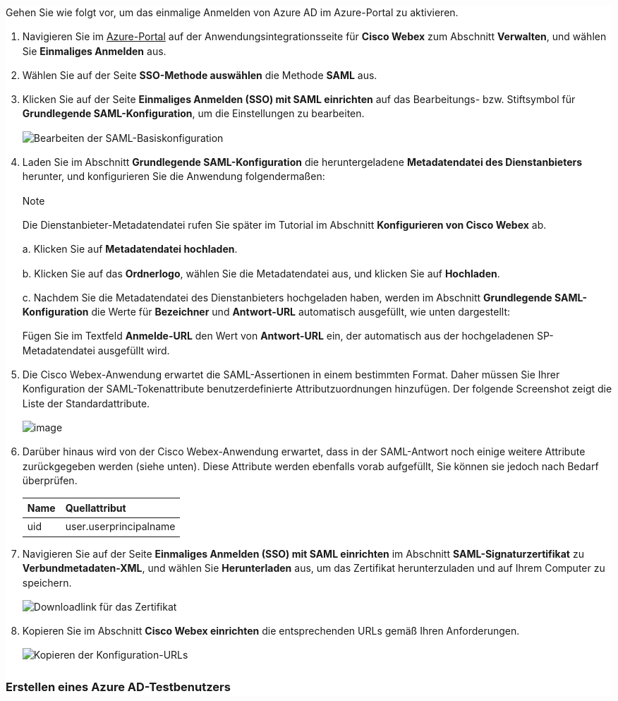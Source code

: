 Gehen Sie wie folgt vor, um das einmalige Anmelden von Azure AD im Azure-Portal zu aktivieren.

1. Navigieren Sie im [Azure-Portal](https://portal.azure.com/) auf der Anwendungsintegrationsseite für **Cisco Webex** zum Abschnitt **Verwalten**, und wählen Sie **Einmaliges Anmelden** aus.
1. Wählen Sie auf der Seite **SSO-Methode auswählen** die Methode **SAML** aus.
1. Klicken Sie auf der Seite **Einmaliges Anmelden (SSO) mit SAML einrichten** auf das Bearbeitungs- bzw. Stiftsymbol für **Grundlegende SAML-Konfiguration**, um die Einstellungen zu bearbeiten.

   ![Bearbeiten der SAML-Basiskonfiguration](common/edit-urls.png)

4. Laden Sie im Abschnitt **Grundlegende SAML-Konfiguration** die heruntergeladene **Metadatendatei des Dienstanbieters** herunter, und konfigurieren Sie die Anwendung folgendermaßen:

    >[!Note]
    >Die Dienstanbieter-Metadatendatei rufen Sie später im Tutorial im Abschnitt **Konfigurieren von Cisco Webex** ab. 

    a. Klicken Sie auf **Metadatendatei hochladen**.

    b. Klicken Sie auf das **Ordnerlogo**, wählen Sie die Metadatendatei aus, und klicken Sie auf **Hochladen**.

    c. Nachdem Sie die Metadatendatei des Dienstanbieters hochgeladen haben, werden im Abschnitt **Grundlegende SAML-Konfiguration** die Werte für **Bezeichner** und **Antwort-URL** automatisch ausgefüllt, wie unten dargestellt:

    Fügen Sie im Textfeld **Anmelde-URL** den Wert von **Antwort-URL** ein, der automatisch aus der hochgeladenen SP-Metadatendatei ausgefüllt wird.

1. Die Cisco Webex-Anwendung erwartet die SAML-Assertionen in einem bestimmten Format. Daher müssen Sie Ihrer Konfiguration der SAML-Tokenattribute benutzerdefinierte Attributzuordnungen hinzufügen. Der folgende Screenshot zeigt die Liste der Standardattribute.

    ![image](common/default-attributes.png)

1. Darüber hinaus wird von der Cisco Webex-Anwendung erwartet, dass in der SAML-Antwort noch einige weitere Attribute zurückgegeben werden (siehe unten). Diese Attribute werden ebenfalls vorab aufgefüllt, Sie können sie jedoch nach Bedarf überprüfen.
  
    | Name |  Quellattribut|
    | ---------------|--------- |
    | uid | user.userprincipalname |

1. Navigieren Sie auf der Seite **Einmaliges Anmelden (SSO) mit SAML einrichten** im Abschnitt **SAML-Signaturzertifikat** zu **Verbundmetadaten-XML**, und wählen Sie **Herunterladen** aus, um das Zertifikat herunterzuladen und auf Ihrem Computer zu speichern.

   ![Downloadlink für das Zertifikat](common/metadataxml.png)

1. Kopieren Sie im Abschnitt **Cisco Webex einrichten** die entsprechenden URLs gemäß Ihren Anforderungen.

   ![Kopieren der Konfiguration-URLs](common/copy-configuration-urls.png)

### <a name="create-an-azure-ad-test-user"></a>Erstellen eines Azure AD-Testbenutzers
